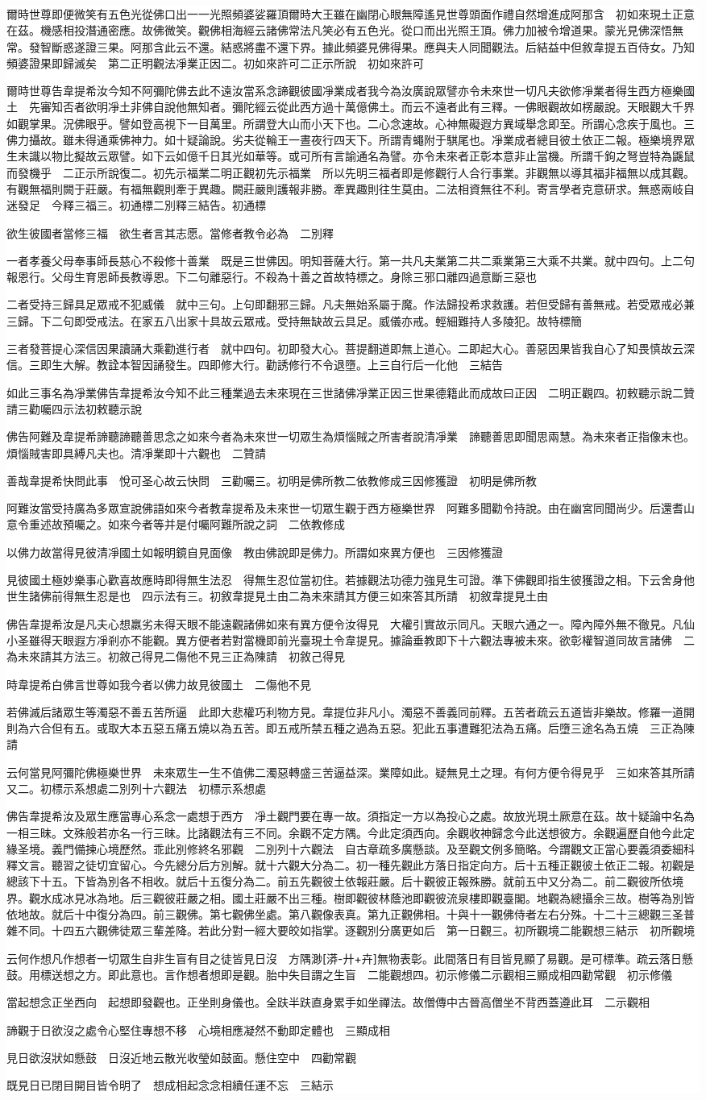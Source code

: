 爾時世尊即便微笑有五色光從佛口出一一光照頻婆娑羅頂爾時大王雖在幽閉心眼無障遙見世尊頭面作禮自然增進成阿那含　初如來現土正意在茲。機感相投潛通密應。故佛微笑。觀佛相海經云諸佛常法凡笑必有五色光。從口而出光照王頂。佛力加被令增道果。蒙光見佛深悟無常。發智斷惑遂證三果。阿那含此云不還。結惑將盡不還下界。據此頻婆見佛得果。應與夫人同聞觀法。后結益中但敘韋提五百侍女。乃知頻婆證果即歸滅矣　第二正明觀法凈業正因二。初如來許可二正示所說　初如來許可

爾時世尊告韋提希汝今知不阿彌陀佛去此不遠汝當系念諦觀彼國凈業成者我今為汝廣說眾譬亦令未來世一切凡夫欲修凈業者得生西方極樂國土　先審知否者欲明凈土非佛自說他無知者。彌陀經云從此西方過十萬億佛土。而云不遠者此有三釋。一佛眼觀故如楞嚴說。天眼觀大千界如觀掌果。況佛眼乎。譬如登高視下一目萬里。所謂登大山而小天下也。二心念速故。心神無礙遐方異域舉念即至。所謂心念疾于風也。三佛力攝故。雖未得通乘佛神力。如十疑論說。劣夫從輪王一晝夜行四天下。所謂青蠅附于騏尾也。凈業成者總目彼土依正二報。極樂境界眾生未識以物比擬故云眾譬。如下云如億千日其光如華等。或可所有言諭通名為譬。亦令未來者正彰本意非止當機。所謂千鉤之弩豈特為鼷鼠而發機乎　二正示所說復二。初先示福業二明正觀初先示福業　所以先明三福者即是修觀行人合行事業。非觀無以導其福非福無以成其觀。有觀無福則闕于莊嚴。有福無觀則牽于異趣。闕莊嚴則護報非勝。牽異趣則往生莫由。二法相資無往不利。寄言學者克意研求。無惑兩岐自迷發足　今釋三福三。初通標二別釋三結告。初通標

欲生彼國者當修三福　欲生者言其志愿。當修者教令必為　二別釋

一者孝養父母奉事師長慈心不殺修十善業　既是三世佛因。明知菩薩大行。第一共凡夫業第二共二乘業第三大乘不共業。就中四句。上二句報恩行。父母生育恩師長教導恩。下二句離惡行。不殺為十善之首故特標之。身除三邪口離四過意斷三惡也

二者受持三歸具足眾戒不犯威儀　就中三句。上句即翻邪三歸。凡夫無始系屬于魔。作法歸投希求救護。若但受歸有善無戒。若受眾戒必兼三歸。下二句即受戒法。在家五八出家十具故云眾戒。受持無缺故云具足。威儀亦戒。輕細難持人多陵犯。故特標簡

三者發菩提心深信因果讀誦大乘勸進行者　就中四句。初即發大心。菩提翻道即無上道心。二即起大心。善惡因果皆我自心了知畏慎故云深信。三即生大解。教詮本智因誦發生。四即修大行。勸誘修行不令退墮。上三自行后一化他　三結告

如此三事名為凈業佛告韋提希汝今知不此三種業過去未來現在三世諸佛凈業正因三世果德籍此而成故曰正因　二明正觀四。初敕聽示說二贊請三勸囑四示法初敕聽示說

佛告阿難及韋提希諦聽諦聽善思念之如來今者為未來世一切眾生為煩惱賊之所害者說清凈業　諦聽善思即聞思兩慧。為未來者正指像末也。煩惱賊害即具縛凡夫也。清凈業即十六觀也　二贊請

善哉韋提希快問此事　悅可圣心故云快問　三勸囑三。初明是佛所教二依教修成三因修獲證　初明是佛所教

阿難汝當受持廣為多眾宣說佛語如來今者教韋提希及未來世一切眾生觀于西方極樂世界　阿難多聞勸令持說。由在幽宮同聞尚少。后還耆山意令重述故預囑之。如來今者等并是付囑阿難所說之詞　二依教修成

以佛力故當得見彼清凈國土如報明鏡自見面像　教由佛說即是佛力。所謂如來異方便也　三因修獲證

見彼國土極妙樂事心歡喜故應時即得無生法忍　得無生忍位當初住。若據觀法功德力強見生可證。準下佛觀即指生彼獲證之相。下云舍身他世生諸佛前得無生忍是也　四示法有三。初敘韋提見土由二為未來請其方便三如來答其所請　初敘韋提見土由

佛告韋提希汝是凡夫心想羸劣未得天眼不能遠觀諸佛如來有異方便令汝得見　大權引實故示同凡。天眼六通之一。障內障外無不徹見。凡仙小圣雖得天眼遐方凈剎亦不能觀。異方便者若對當機即前光臺現土令韋提見。據論垂教即下十六觀法專被未來。欲彰權智道同故言諸佛　二為未來請其方法三。初敘己得見二傷他不見三正為陳請　初敘己得見

時韋提希白佛言世尊如我今者以佛力故見彼國土　二傷他不見

若佛滅后諸眾生等濁惡不善五苦所逼　此即大悲權巧利物方見。韋提位非凡小。濁惡不善義同前釋。五苦者疏云五道皆非樂故。修羅一道開則為六合但有五。或取大本五惡五痛五燒以為五苦。即五戒所禁五種之過為五惡。犯此五事遭難犯法為五痛。后墮三途名為五燒　三正為陳請

云何當見阿彌陀佛極樂世界　未來眾生一生不值佛二濁惡轉盛三苦逼益深。業障如此。疑無見土之理。有何方便令得見乎　三如來答其所請又二。初標示系想處二別列十六觀法　初標示系想處

佛告韋提希汝及眾生應當專心系念一處想于西方　凈土觀門要在專一故。須指定一方以為投心之處。故放光現土厥意在茲。故十疑論中名為一相三昧。文殊般若亦名一行三昧。比諸觀法有三不同。余觀不定方隅。今此定須西向。余觀收神歸念今此送想彼方。余觀遍歷自他今此定緣圣境。義門備揀心境歷然。乖此別修終名邪觀　二別列十六觀法　自古章疏多廣懸談。及至觀文例多簡略。今謂觀文正當心要義須委細科釋文言。聽習之徒切宜留心。今先總分后方別解。就十六觀大分為二。初一種先觀此方落日指定向方。后十五種正觀彼土依正二報。初觀是總該下十五。下皆為別各不相收。就后十五復分為二。前五先觀彼土依報莊嚴。后十觀彼正報殊勝。就前五中又分為二。前二觀彼所依境界。觀水成冰見冰為地。后三觀彼莊嚴之相。國土莊嚴不出三種。樹即觀彼林蔭池即觀彼流泉樓即觀臺閣。地觀為總攝余三故。樹等為別皆依地故。就后十中復分為四。前三觀佛。第七觀佛坐處。第八觀像表真。第九正觀佛相。十與十一觀佛侍者左右分殊。十二十三總觀三圣普雜不同。十四五六觀佛徒眾三輩差降。若此分對一經大要皎如指掌。逐觀別分廣更如后　第一日觀三。初所觀境二能觀想三結示　初所觀境

云何作想凡作想者一切眾生自非生盲有目之徒皆見日沒　方隅渺[漭-廾+卉]無物表彰。此間落日有目皆見顯了易觀。是可標準。疏云落日懸鼓。用標送想之方。即此意也。言作想者想即是觀。胎中失目謂之生盲　二能觀想四。初示修儀二示觀相三顯成相四勸常觀　初示修儀

當起想念正坐西向　起想即發觀也。正坐則身儀也。全趺半趺直身累手如坐禪法。故僧傳中古晉高僧坐不背西蓋遵此耳　二示觀相

諦觀于日欲沒之處令心堅住專想不移　心境相應凝然不動即定體也　三顯成相

見日欲沒狀如懸鼓　日沒近地云散光收瑩如鼓面。懸住空中　四勸常觀

既見日已閉目開目皆令明了　想成相起念念相續任運不忘　三結示
